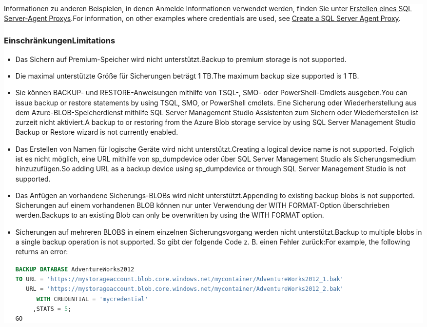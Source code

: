  <span data-ttu-id="25fee-164">Informationen zu anderen Beispielen, in denen Anmelde Informationen verwendet werden, finden Sie unter [Erstellen eines SQL Server-Agent Proxys](../../ssms/agent/create-a-sql-server-agent-proxy.md).</span><span class="sxs-lookup"><span data-stu-id="25fee-164">For information, on other examples where credentials are used, see [Create a SQL Server Agent Proxy](../../ssms/agent/create-a-sql-server-agent-proxy.md).</span></span>  
  
###  <a name="limitations"></a><a name="limitations"></a> <span data-ttu-id="25fee-165">Einschränkungen</span><span class="sxs-lookup"><span data-stu-id="25fee-165">Limitations</span></span>  
  
-   <span data-ttu-id="25fee-166">Das Sichern auf Premium-Speicher wird nicht unterstützt.</span><span class="sxs-lookup"><span data-stu-id="25fee-166">Backup to premium storage is not supported.</span></span>  
  
-   <span data-ttu-id="25fee-167">Die maximal unterstützte Größe für Sicherungen beträgt 1 TB.</span><span class="sxs-lookup"><span data-stu-id="25fee-167">The maximum backup size supported is 1 TB.</span></span>  
  
-   <span data-ttu-id="25fee-168">Sie können BACKUP- und RESTORE-Anweisungen mithilfe von TSQL-, SMO- oder PowerShell-Cmdlets ausgeben.</span><span class="sxs-lookup"><span data-stu-id="25fee-168">You can issue backup or restore statements by using TSQL, SMO, or PowerShell cmdlets.</span></span> <span data-ttu-id="25fee-169">Eine Sicherung oder Wiederherstellung aus dem Azure-BLOB-Speicherdienst mithilfe SQL Server Management Studio Assistenten zum Sichern oder Wiederherstellen ist zurzeit nicht aktiviert.</span><span class="sxs-lookup"><span data-stu-id="25fee-169">A backup to or restoring from the Azure Blob storage service by using SQL Server Management Studio Backup or Restore wizard is not currently enabled.</span></span>  
  
-   <span data-ttu-id="25fee-170">Das Erstellen von Namen für logische Geräte wird nicht unterstützt.</span><span class="sxs-lookup"><span data-stu-id="25fee-170">Creating a logical device name is not supported.</span></span> <span data-ttu-id="25fee-171">Folglich ist es nicht möglich, eine URL mithilfe von sp_dumpdevice oder über SQL Server Management Studio als Sicherungsmedium hinzuzufügen.</span><span class="sxs-lookup"><span data-stu-id="25fee-171">So adding URL as a backup device using sp_dumpdevice or through SQL Server Management Studio is not supported.</span></span>  
  
-   <span data-ttu-id="25fee-172">Das Anfügen an vorhandene Sicherungs-BLOBs wird nicht unterstützt.</span><span class="sxs-lookup"><span data-stu-id="25fee-172">Appending to existing backup blobs is not supported.</span></span> <span data-ttu-id="25fee-173">Sicherungen auf einem vorhandenen BLOB können nur unter Verwendung der WITH FORMAT-Option überschrieben werden.</span><span class="sxs-lookup"><span data-stu-id="25fee-173">Backups to an existing Blob can only be overwritten by using the WITH FORMAT option.</span></span>  
  
-   <span data-ttu-id="25fee-174">Sicherungen auf mehreren BLOBS in einem einzelnen Sicherungsvorgang werden nicht unterstützt.</span><span class="sxs-lookup"><span data-stu-id="25fee-174">Backup to multiple blobs in a single backup operation is not supported.</span></span> <span data-ttu-id="25fee-175">So gibt der folgende Code z. B. einen Fehler zurück:</span><span class="sxs-lookup"><span data-stu-id="25fee-175">For example, the following returns an error:</span></span>  
  
    ```sql
    BACKUP DATABASE AdventureWorks2012
    TO URL = 'https://mystorageaccount.blob.core.windows.net/mycontainer/AdventureWorks2012_1.bak'
       URL = 'https://mystorageaccount.blob.core.windows.net/mycontainer/AdventureWorks2012_2.bak'
          WITH CREDENTIAL = 'mycredential'
         ,STATS = 5;  
    GO
    ```  
  